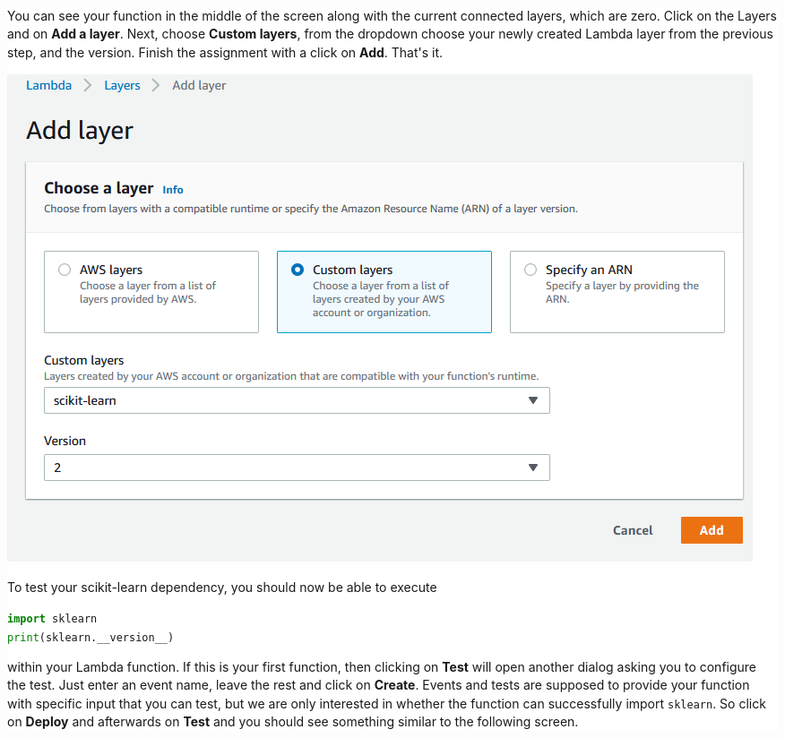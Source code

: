 You can see your function in the middle of the screen along with the current connected layers, which are zero. Click on the Layers and on __Add a layer__. Next, choose __Custom layers__, from the dropdown choose your newly created Lambda layer from the previous step, and the version. Finish the assignment with a click on __Add__. That's it.

![Choose Lambda from Services](images/guest-create-aws-lambda-layers/aws_lambda_4.png)

To test your scikit-learn dependency, you should now be able to execute

```PYTHON
import sklearn
print(sklearn.__version__)
```

within your Lambda function. If this is your first function, then clicking on __Test__ will open another dialog asking you to configure the test. Just enter an event name, leave the rest and click on __Create__. Events and tests are supposed to provide your function with specific input that you can test, but we are only interested in whether the function can successfully import `sklearn`. So click on __Deploy__ and afterwards on __Test__ and you should see something similar to the following screen.
